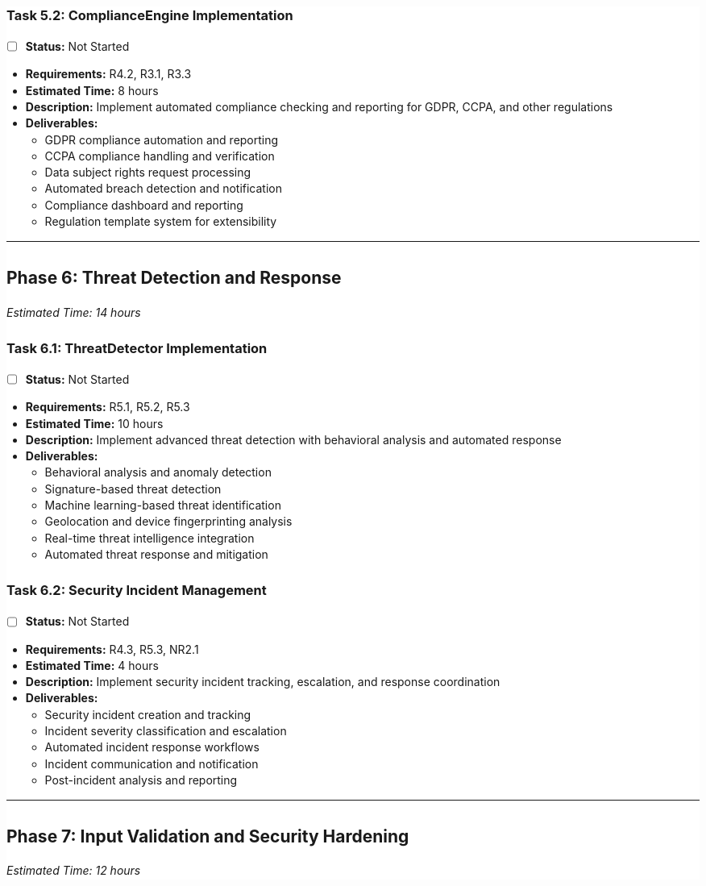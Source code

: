 ### Task 5.2: ComplianceEngine Implementation
- [ ] **Status:** Not Started
- **Requirements:** R4.2, R3.1, R3.3
- **Estimated Time:** 8 hours
- **Description:** Implement automated compliance checking and reporting for GDPR, CCPA, and other regulations
- **Deliverables:**
  - GDPR compliance automation and reporting
  - CCPA compliance handling and verification
  - Data subject rights request processing
  - Automated breach detection and notification
  - Compliance dashboard and reporting
  - Regulation template system for extensibility

---

## Phase 6: Threat Detection and Response
*Estimated Time: 14 hours*

### Task 6.1: ThreatDetector Implementation
- [ ] **Status:** Not Started
- **Requirements:** R5.1, R5.2, R5.3
- **Estimated Time:** 10 hours
- **Description:** Implement advanced threat detection with behavioral analysis and automated response
- **Deliverables:**
  - Behavioral analysis and anomaly detection
  - Signature-based threat detection
  - Machine learning-based threat identification
  - Geolocation and device fingerprinting analysis
  - Real-time threat intelligence integration
  - Automated threat response and mitigation

### Task 6.2: Security Incident Management
- [ ] **Status:** Not Started
- **Requirements:** R4.3, R5.3, NR2.1
- **Estimated Time:** 4 hours
- **Description:** Implement security incident tracking, escalation, and response coordination
- **Deliverables:**
  - Security incident creation and tracking
  - Incident severity classification and escalation
  - Automated incident response workflows
  - Incident communication and notification
  - Post-incident analysis and reporting

---

## Phase 7: Input Validation and Security Hardening
*Estimated Time: 12 hours*
